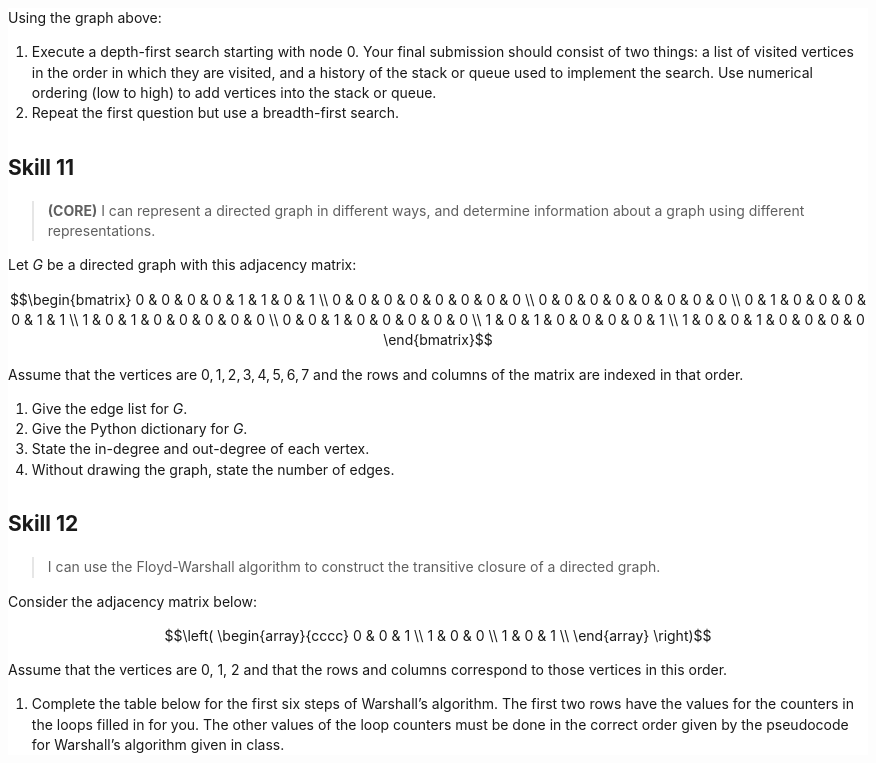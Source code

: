 

Using the graph above: 

1. Execute a depth-first search starting with node $0$. Your final submission should consist of two things: a list of visited vertices in the order in which they are visited, and a history of the stack or queue used to implement the search. Use numerical ordering (low to high) to add vertices into the stack or queue.
2. Repeat the first question but use a breadth-first search. 

## Skill 11

> **(CORE)** I can represent a directed graph in different ways, and determine information about a graph using different representations. 

Let $G$ be a directed graph with this adjacency matrix: 

$$\begin{bmatrix}
0 & 0 & 0 & 0 & 1 & 1 & 0 & 1 \\
0 & 0 & 0 & 0 & 0 & 0 & 0 & 0 \\
0 & 0 & 0 & 0 & 0 & 0 & 0 & 0 \\
0 & 1 & 0 & 0 & 0 & 0 & 1 & 1 \\
1 & 0 & 1 & 0 & 0 & 0 & 0 & 0 \\
0 & 0 & 1 & 0 & 0 & 0 & 0 & 0 \\
1 & 0 & 1 & 0 & 0 & 0 & 0 & 1 \\
1 & 0 & 0 & 1 & 0 & 0 & 0 & 0
\end{bmatrix}$$

Assume that the vertices are $0,1,2,3,4,5,6,7$ and the rows and columns of the matrix are indexed in that order. 

1. Give the edge list for $G$. 
2. Give the Python dictionary for $G$. 
3. State the in-degree and out-degree of each vertex. 
4. Without drawing the graph, state the number of edges. 


## Skill 12

> I can use the Floyd-Warshall algorithm to construct the transitive closure of a directed graph. 

Consider the adjacency matrix below: 

$$\left(
\begin{array}{cccc}
 0 & 0 & 1 \\
 1 & 0 & 0  \\
 1 & 0 & 1  \\
\end{array}
\right)$$

Assume that the vertices are 0, 1, 2 and that the rows and columns correspond to those vertices in this order. 

1. Complete the table below for the first six steps of Warshall’s algorithm. The first two rows have the values for the counters in the loops filled in for you. The other values of the loop counters must be done in the correct order given by the pseudocode for Warshall’s algorithm given in class. 
